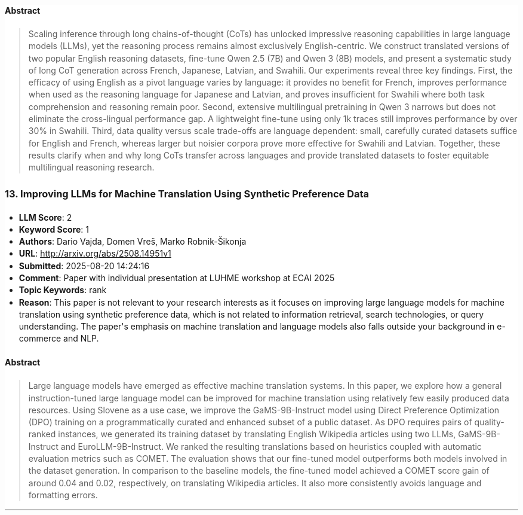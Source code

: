 #### Abstract
> Scaling inference through long chains-of-thought (CoTs) has unlocked
impressive reasoning capabilities in large language models (LLMs), yet the
reasoning process remains almost exclusively English-centric. We construct
translated versions of two popular English reasoning datasets, fine-tune Qwen
2.5 (7B) and Qwen 3 (8B) models, and present a systematic study of long CoT
generation across French, Japanese, Latvian, and Swahili. Our experiments
reveal three key findings. First, the efficacy of using English as a pivot
language varies by language: it provides no benefit for French, improves
performance when used as the reasoning language for Japanese and Latvian, and
proves insufficient for Swahili where both task comprehension and reasoning
remain poor. Second, extensive multilingual pretraining in Qwen 3 narrows but
does not eliminate the cross-lingual performance gap. A lightweight fine-tune
using only 1k traces still improves performance by over 30\% in Swahili. Third,
data quality versus scale trade-offs are language dependent: small, carefully
curated datasets suffice for English and French, whereas larger but noisier
corpora prove more effective for Swahili and Latvian. Together, these results
clarify when and why long CoTs transfer across languages and provide translated
datasets to foster equitable multilingual reasoning research.

### 13. Improving LLMs for Machine Translation Using Synthetic Preference Data

- **LLM Score**: 2
- **Keyword Score**: 1
- **Authors**: Dario Vajda, Domen Vreš, Marko Robnik-Šikonja
- **URL**: <http://arxiv.org/abs/2508.14951v1>
- **Submitted**: 2025-08-20 14:24:16
- **Comment**: Paper with individual presentation at LUHME workshop at ECAI 2025
- **Topic Keywords**: rank
- **Reason**: This paper is not relevant to your research interests as it focuses on improving large language models for machine translation using synthetic preference data, which is not related to information retrieval, search technologies, or query understanding. The paper's emphasis on machine translation and language models also falls outside your background in e-commerce and NLP.

#### Abstract
> Large language models have emerged as effective machine translation systems.
In this paper, we explore how a general instruction-tuned large language model
can be improved for machine translation using relatively few easily produced
data resources. Using Slovene as a use case, we improve the GaMS-9B-Instruct
model using Direct Preference Optimization (DPO) training on a programmatically
curated and enhanced subset of a public dataset. As DPO requires pairs of
quality-ranked instances, we generated its training dataset by translating
English Wikipedia articles using two LLMs, GaMS-9B-Instruct and
EuroLLM-9B-Instruct. We ranked the resulting translations based on heuristics
coupled with automatic evaluation metrics such as COMET. The evaluation shows
that our fine-tuned model outperforms both models involved in the dataset
generation. In comparison to the baseline models, the fine-tuned model achieved
a COMET score gain of around 0.04 and 0.02, respectively, on translating
Wikipedia articles. It also more consistently avoids language and formatting
errors.

---

